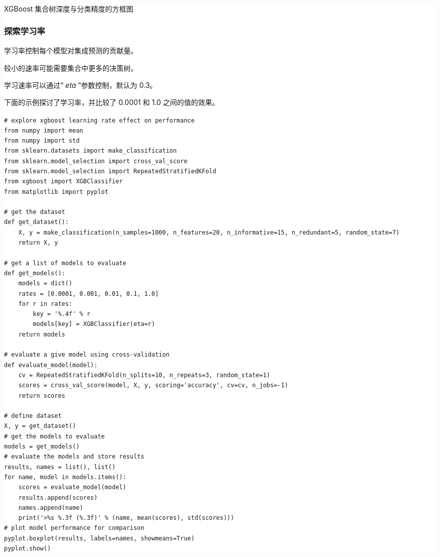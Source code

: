 XGBoost 集合树深度与分类精度的方框图

### 探索学习率

学习率控制每个模型对集成预测的贡献量。

较小的速率可能需要集合中更多的决策树。

学习速率可以通过“ *eta* ”参数控制，默认为 0.3。

下面的示例探讨了学习率，并比较了 0.0001 和 1.0 之间的值的效果。

```
# explore xgboost learning rate effect on performance
from numpy import mean
from numpy import std
from sklearn.datasets import make_classification
from sklearn.model_selection import cross_val_score
from sklearn.model_selection import RepeatedStratifiedKFold
from xgboost import XGBClassifier
from matplotlib import pyplot

# get the dataset
def get_dataset():
	X, y = make_classification(n_samples=1000, n_features=20, n_informative=15, n_redundant=5, random_state=7)
	return X, y

# get a list of models to evaluate
def get_models():
	models = dict()
	rates = [0.0001, 0.001, 0.01, 0.1, 1.0]
	for r in rates:
		key = '%.4f' % r
		models[key] = XGBClassifier(eta=r)
	return models

# evaluate a give model using cross-validation
def evaluate_model(model):
	cv = RepeatedStratifiedKFold(n_splits=10, n_repeats=3, random_state=1)
	scores = cross_val_score(model, X, y, scoring='accuracy', cv=cv, n_jobs=-1)
	return scores

# define dataset
X, y = get_dataset()
# get the models to evaluate
models = get_models()
# evaluate the models and store results
results, names = list(), list()
for name, model in models.items():
	scores = evaluate_model(model)
	results.append(scores)
	names.append(name)
	print('>%s %.3f (%.3f)' % (name, mean(scores), std(scores)))
# plot model performance for comparison
pyplot.boxplot(results, labels=names, showmeans=True)
pyplot.show()
```
